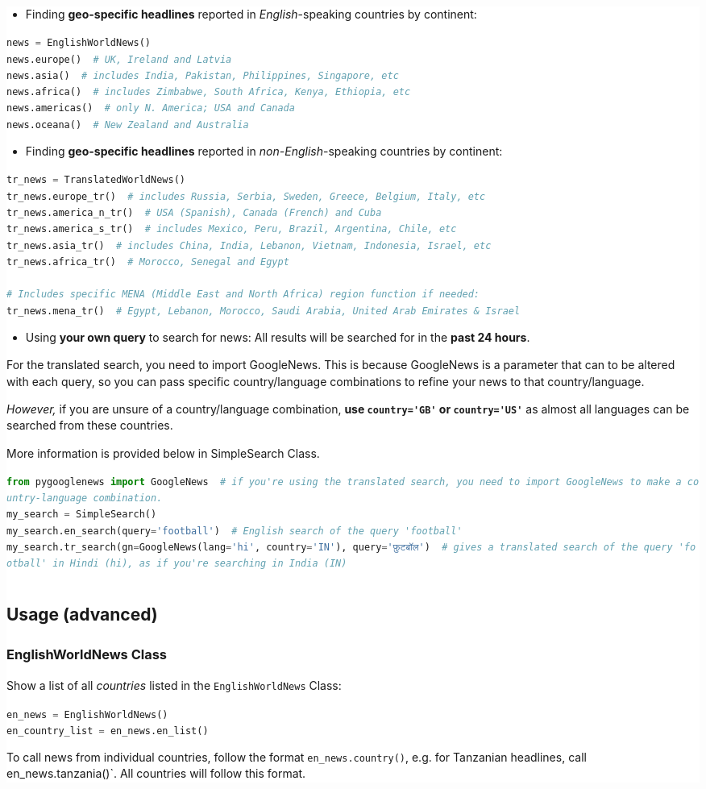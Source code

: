* Finding **geo-specific headlines** reported in *English*-speaking countries by continent:
```python
news = EnglishWorldNews()
news.europe()  # UK, Ireland and Latvia
news.asia()  # includes India, Pakistan, Philippines, Singapore, etc
news.africa()  # includes Zimbabwe, South Africa, Kenya, Ethiopia, etc
news.americas()  # only N. America; USA and Canada
news.oceana()  # New Zealand and Australia
``` 

* Finding **geo-specific headlines** reported in *non-English*-speaking countries by continent:
```python
tr_news = TranslatedWorldNews()
tr_news.europe_tr()  # includes Russia, Serbia, Sweden, Greece, Belgium, Italy, etc
tr_news.america_n_tr()  # USA (Spanish), Canada (French) and Cuba
tr_news.america_s_tr()  # includes Mexico, Peru, Brazil, Argentina, Chile, etc
tr_news.asia_tr()  # includes China, India, Lebanon, Vietnam, Indonesia, Israel, etc
tr_news.africa_tr()  # Morocco, Senegal and Egypt

# Includes specific MENA (Middle East and North Africa) region function if needed:
tr_news.mena_tr()  # Egypt, Lebanon, Morocco, Saudi Arabia, United Arab Emirates & Israel
```

* Using **your own query** to search for news:
All results will be searched for in the **past 24 hours**.  

For the translated search, you need to import GoogleNews. This is because GoogleNews is a parameter that can to be altered with each query, so you can pass specific country/language combinations to refine your news to that country/language. 

*However,* if you are unsure of a country/language combination, **use `country='GB'` or `country='US'`** as almost all languages can be searched from these countries.

More information is provided below in SimpleSearch Class.
```python
from pygooglenews import GoogleNews  # if you're using the translated search, you need to import GoogleNews to make a country-language combination.
my_search = SimpleSearch()
my_search.en_search(query='football')  # English search of the query 'football'
my_search.tr_search(gn=GoogleNews(lang='hi', country='IN'), query='फ़ुटबॉल')  # gives a translated search of the query 'football' in Hindi (hi), as if you're searching in India (IN)
```

#
## Usage (advanced)

### EnglishWorldNews Class
Show a list of all *countries* listed in the `EnglishWorldNews` Class:
```python
en_news = EnglishWorldNews()
en_country_list = en_news.en_list()
```
To call news from individual countries, follow the format `en_news.country()`, e.g.  for Tanzanian headlines, call  en_news.tanzania()`. All countries will follow this format.

